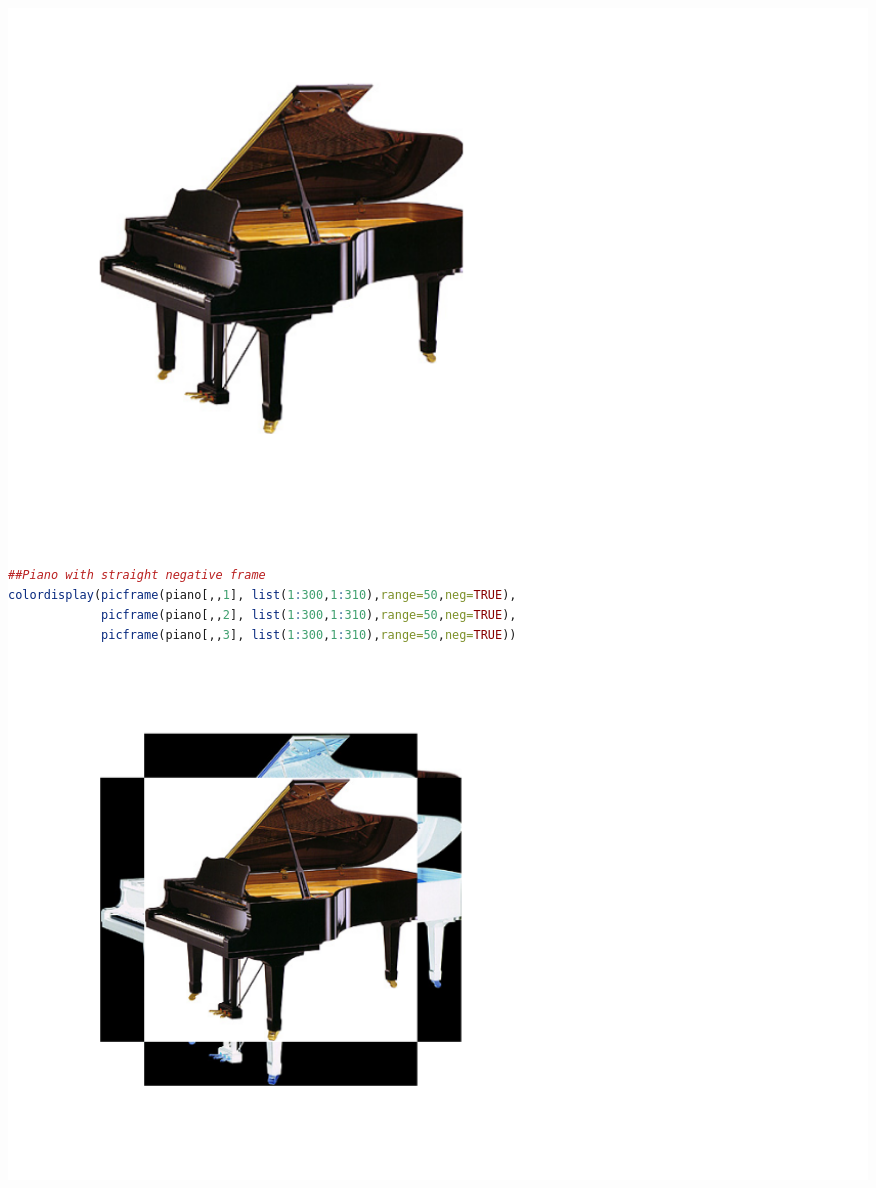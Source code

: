 <img src="figure/unnamed-chunk-36.png" title="plot of chunk unnamed-chunk-3" alt="plot of chunk unnamed-chunk-3" width="60%" />

```r

##Piano with straight negative frame
colordisplay(picframe(piano[,,1], list(1:300,1:310),range=50,neg=TRUE),
             picframe(piano[,,2], list(1:300,1:310),range=50,neg=TRUE),
             picframe(piano[,,3], list(1:300,1:310),range=50,neg=TRUE))
```

<img src="figure/unnamed-chunk-37.png" title="plot of chunk unnamed-chunk-3" alt="plot of chunk unnamed-chunk-3" width="60%" />

